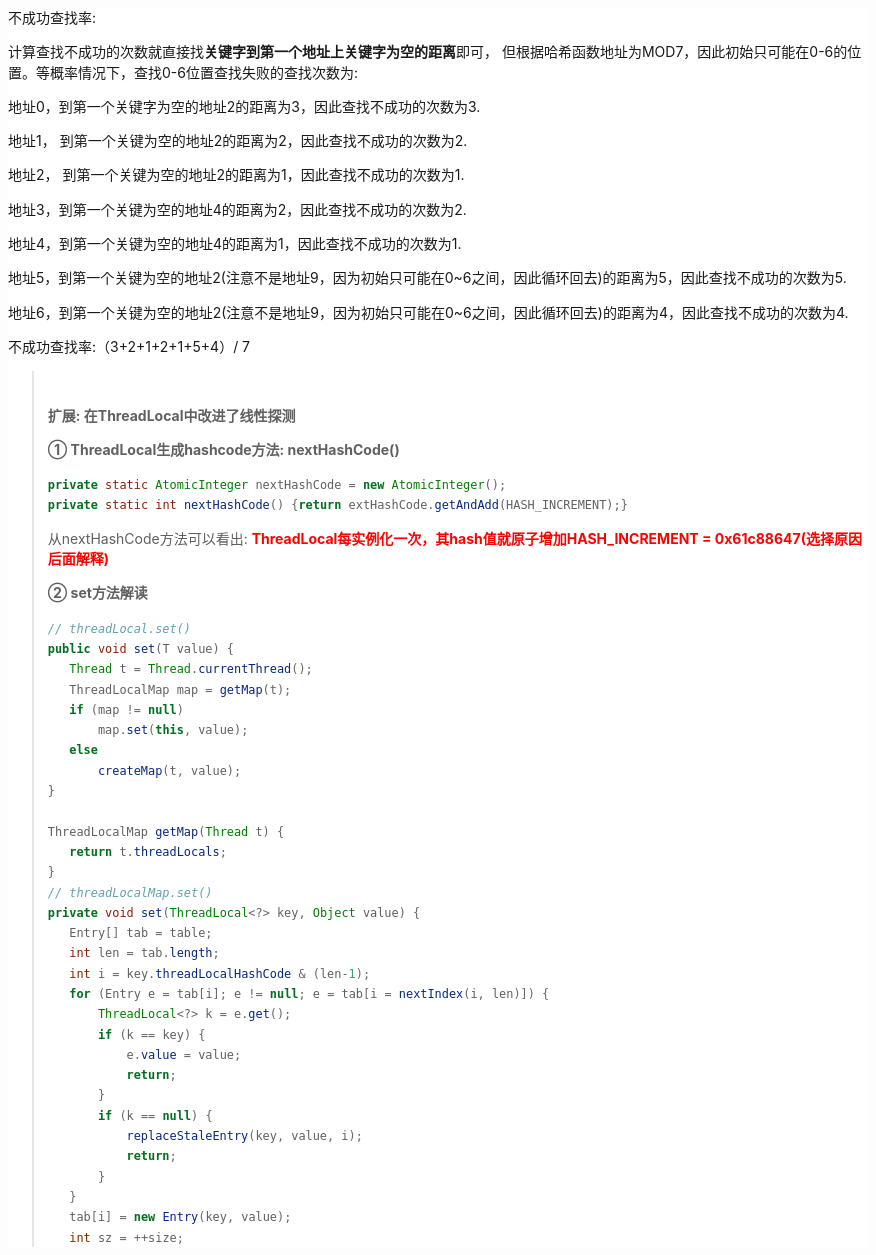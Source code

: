 不成功查找率:

计算查找不成功的次数就直接找**关键字到第一个地址上关键字为空的距离**即可， 但根据哈希函数地址为MOD7，因此初始只可能在0-6的位置。等概率情况下，查找0-6位置查找失败的查找次数为:

地址0，到第一个关键字为空的地址2的距离为3，因此查找不成功的次数为3.　　 

地址1， 到第一个关键为空的地址2的距离为2，因此查找不成功的次数为2.

地址2， 到第一个关键为空的地址2的距离为1，因此查找不成功的次数为1.

地址3，到第一个关键为空的地址4的距离为2，因此查找不成功的次数为2.

地址4，到第一个关键为空的地址4的距离为1，因此查找不成功的次数为1.

地址5，到第一个关键为空的地址2(注意不是地址9，因为初始只可能在0~6之间，因此循环回去)的距离为5，因此查找不成功的次数为5.

地址6，到第一个关键为空的地址2(注意不是地址9，因为初始只可能在0~6之间，因此循环回去)的距离为4，因此查找不成功的次数为4.

不成功查找率:（3+2+1+2+1+5+4）/ 7

><br/>
>
>**扩展: 在ThreadLocal中改进了线性探测**
>
>**① ThreadLocal生成hashcode方法: nextHashCode()**
>
>```java
>private static AtomicInteger nextHashCode = new AtomicInteger();
>private static int nextHashCode() {return extHashCode.getAndAdd(HASH_INCREMENT);}
>```
>
>从nextHashCode方法可以看出: <font color="#ff0000">**ThreadLocal每实例化一次，其hash值就原子增加HASH_INCREMENT = 0x61c88647(选择原因后面解释)**</font>
>
>**② set方法解读**
>
>```java
>// threadLocal.set()
>public void set(T value) {
>    Thread t = Thread.currentThread();
>    ThreadLocalMap map = getMap(t);
>    if (map != null)
>        map.set(this, value);
>    else
>        createMap(t, value);
>}
> 
>ThreadLocalMap getMap(Thread t) {
>    return t.threadLocals;
>}
>// threadLocalMap.set()
>private void set(ThreadLocal<?> key, Object value) {
>    Entry[] tab = table;
>    int len = tab.length;
>    int i = key.threadLocalHashCode & (len-1);
>    for (Entry e = tab[i]; e != null; e = tab[i = nextIndex(i, len)]) {
>        ThreadLocal<?> k = e.get();
>        if (k == key) {
>            e.value = value;
>            return;
>        }
>        if (k == null) {
>            replaceStaleEntry(key, value, i);
>            return;
>        }
>    }
>    tab[i] = new Entry(key, value);
>    int sz = ++size;